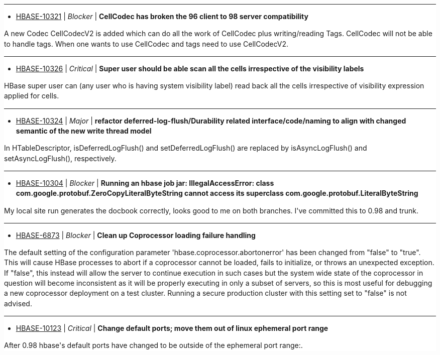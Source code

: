 
---

* [HBASE-10321](https://issues.apache.org/jira/browse/HBASE-10321) | *Blocker* | **CellCodec has broken the 96 client to 98 server compatibility**

A new Codec CellCodecV2 is added which can do all the work of CellCodec plus writing/reading Tags. CellCodec will not be able to handle tags. When one wants to use CellCodec and tags need to use CellCodecV2.


---

* [HBASE-10326](https://issues.apache.org/jira/browse/HBASE-10326) | *Critical* | **Super user should be able scan all the cells irrespective of the visibility labels**

HBase super user can (any user who is having system visibility label) read back all the cells irrespective of visibility expression applied for cells.


---

* [HBASE-10324](https://issues.apache.org/jira/browse/HBASE-10324) | *Major* | **refactor deferred-log-flush/Durability related interface/code/naming to align with changed semantic of the new write thread model**

In HTableDescriptor, isDeferredLogFlush() and setDeferredLogFlush() are replaced by isAsyncLogFlush() and setAsyncLogFlush(), respectively.


---

* [HBASE-10304](https://issues.apache.org/jira/browse/HBASE-10304) | *Blocker* | **Running an hbase job jar: IllegalAccessError: class com.google.protobuf.ZeroCopyLiteralByteString cannot access its superclass com.google.protobuf.LiteralByteString**

My local site run generates the docbook correctly, looks good to me on both branches. I've committed this to 0.98 and trunk.


---

* [HBASE-6873](https://issues.apache.org/jira/browse/HBASE-6873) | *Blocker* | **Clean up Coprocessor loading failure handling**

The default setting of the configuration parameter 'hbase.coprocessor.abortonerror' has been changed from "false" to "true". This will cause HBase processes to abort if a coprocessor cannot be loaded, fails to initialize, or throws an unexpected exception. If "false", this instead will allow the server to continue execution in such cases but the system wide state of the coprocessor in question will become inconsistent as it will be properly executing in only a subset of servers, so this is most useful for debugging a new coprocessor deployment on a test cluster. Running a secure production cluster with this setting set to "false" is not advised.


---

* [HBASE-10123](https://issues.apache.org/jira/browse/HBASE-10123) | *Critical* | **Change default ports; move them out of linux ephemeral port range**

After 0.98 hbase's default ports have changed to be outside of the ephemeral port range:.
